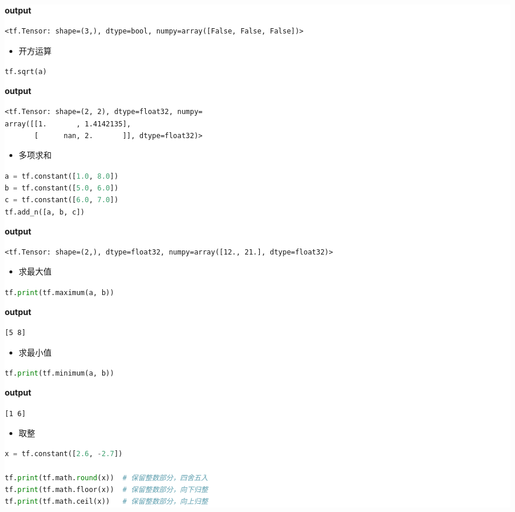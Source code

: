 **output**

```
<tf.Tensor: shape=(3,), dtype=bool, numpy=array([False, False, False])>
```

- 开方运算

```python
tf.sqrt(a)
```

**output**

```
<tf.Tensor: shape=(2, 2), dtype=float32, numpy=
array([[1.       , 1.4142135],
       [      nan, 2.       ]], dtype=float32)>
```

- 多项求和

```python
a = tf.constant([1.0, 8.0])
b = tf.constant([5.0, 6.0])
c = tf.constant([6.0, 7.0])
tf.add_n([a, b, c])
```

**output**

```console
<tf.Tensor: shape=(2,), dtype=float32, numpy=array([12., 21.], dtype=float32)>
```

- 求最大值

```python
tf.print(tf.maximum(a, b))
```

**output**

```console
[5 8]
```

- 求最小值

```python
tf.print(tf.minimum(a, b))
```

**output**

```console
[1 6]
```

- 取整

```python
x = tf.constant([2.6, -2.7])

tf.print(tf.math.round(x))  # 保留整数部分，四舍五入
tf.print(tf.math.floor(x))  # 保留整数部分，向下归整
tf.print(tf.math.ceil(x))   # 保留整数部分，向上归整
```
